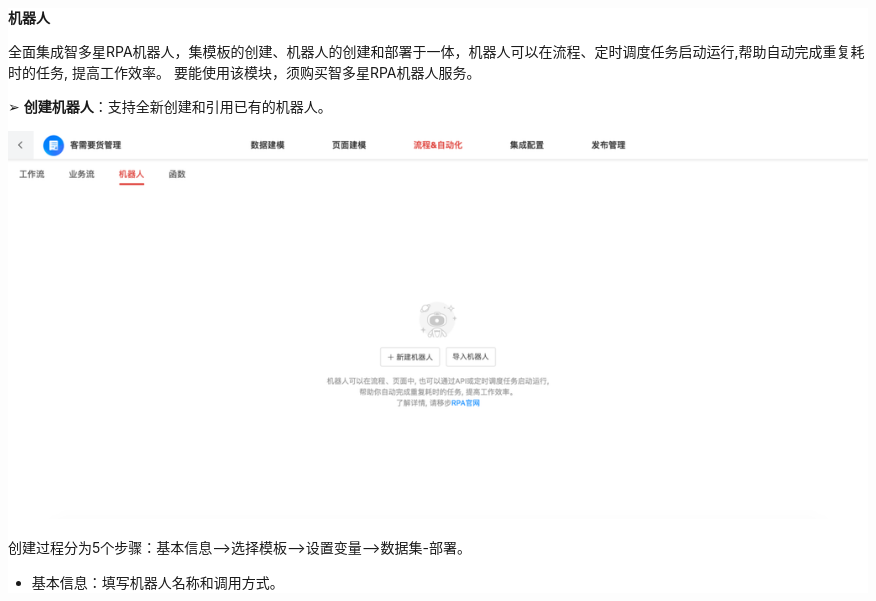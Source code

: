 **机器人**

全面集成智多星RPA机器人，集模板的创建、机器人的创建和部署于一体，机器人可以在流程、定时调度任务启动运行,帮助自动完成重复耗时的任务, 提高工作效率。
要能使用该模块，须购买智多星RPA机器人服务。

➢	**创建机器人**：支持全新创建和引用已有的机器人。

![](/articles/yonbuilder/2-/image1/image39.png)

 
创建过程分为5个步骤：基本信息—>选择模板—>设置变量—>数据集-部署。

*	基本信息：填写机器人名称和调用方式。
